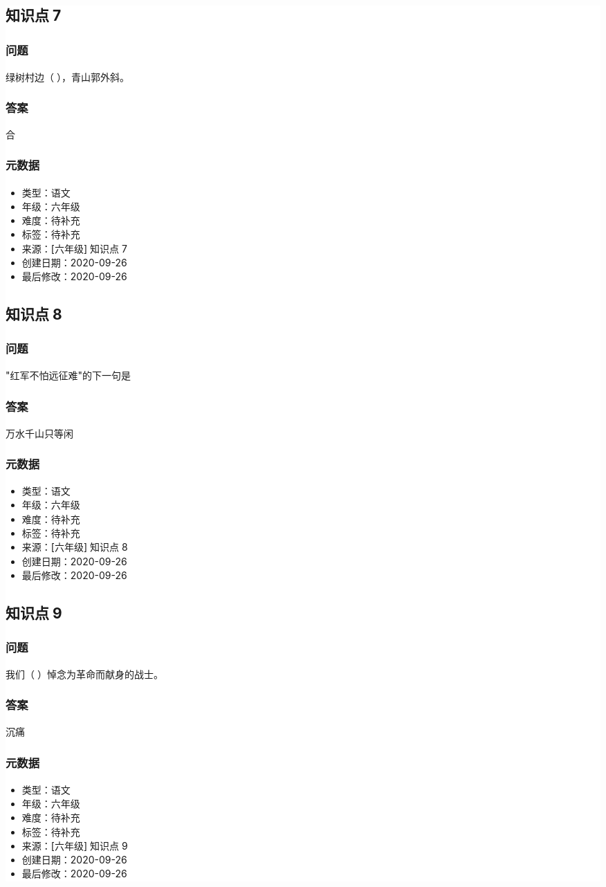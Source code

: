 
## 知识点 7
### 问题
绿树村边（ ），青山郭外斜。

### 答案  
合

### 元数据
- 类型：语文
- 年级：六年级
- 难度：待补充
- 标签：待补充
- 来源：[六年级] 知识点 7
- 创建日期：2020-09-26
- 最后修改：2020-09-26


## 知识点 8
### 问题
"红军不怕远征难"的下一句是

### 答案  
万水千山只等闲

### 元数据
- 类型：语文
- 年级：六年级
- 难度：待补充
- 标签：待补充
- 来源：[六年级] 知识点 8
- 创建日期：2020-09-26
- 最后修改：2020-09-26


## 知识点 9
### 问题
我们（ ）悼念为革命而献身的战士。

### 答案  
沉痛

### 元数据
- 类型：语文
- 年级：六年级
- 难度：待补充
- 标签：待补充
- 来源：[六年级] 知识点 9
- 创建日期：2020-09-26
- 最后修改：2020-09-26
